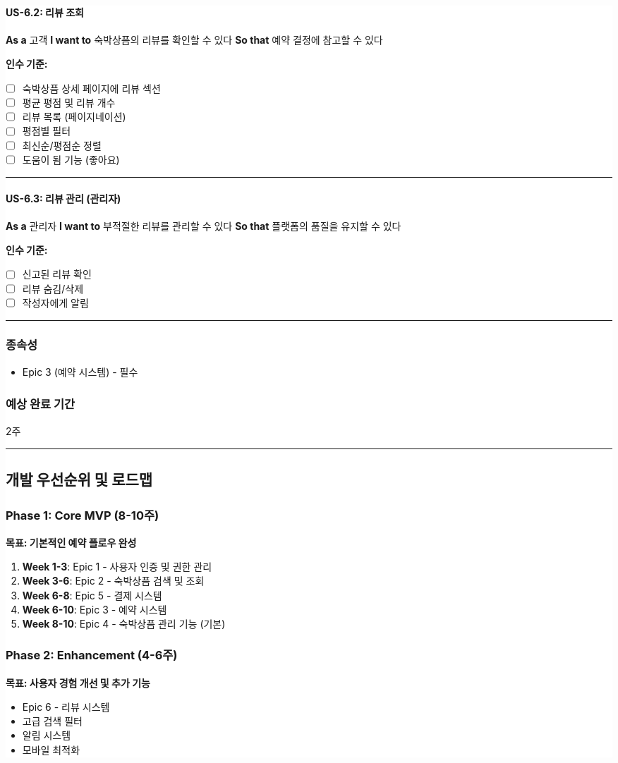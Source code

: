 
#### US-6.2: 리뷰 조회
**As a** 고객
**I want to** 숙박상픔의 리뷰를 확인할 수 있다
**So that** 예약 결정에 참고할 수 있다

**인수 기준:**
- [ ] 숙박상픔 상세 페이지에 리뷰 섹션
- [ ] 평균 평점 및 리뷰 개수
- [ ] 리뷰 목록 (페이지네이션)
- [ ] 평점별 필터
- [ ] 최신순/평점순 정렬
- [ ] 도움이 됨 기능 (좋아요)

---

#### US-6.3: 리뷰 관리 (관리자)
**As a** 관리자
**I want to** 부적절한 리뷰를 관리할 수 있다
**So that** 플랫폼의 품질을 유지할 수 있다

**인수 기준:**
- [ ] 신고된 리뷰 확인
- [ ] 리뷰 숨김/삭제
- [ ] 작성자에게 알림

---

### 종속성
- Epic 3 (예약 시스템) - 필수

### 예상 완료 기간
2주

---

## 개발 우선순위 및 로드맵

### Phase 1: Core MVP (8-10주)
**목표: 기본적인 예약 플로우 완성**

1. **Week 1-3**: Epic 1 - 사용자 인증 및 권한 관리
2. **Week 3-6**: Epic 2 - 숙박상픔 검색 및 조회
3. **Week 6-8**: Epic 5 - 결제 시스템
4. **Week 6-10**: Epic 3 - 예약 시스템
5. **Week 8-10**: Epic 4 - 숙박상픔 관리 기능 (기본)

### Phase 2: Enhancement (4-6주)
**목표: 사용자 경험 개선 및 추가 기능**

- Epic 6 - 리뷰 시스템
- 고급 검색 필터
- 알림 시스템
- 모바일 최적화
